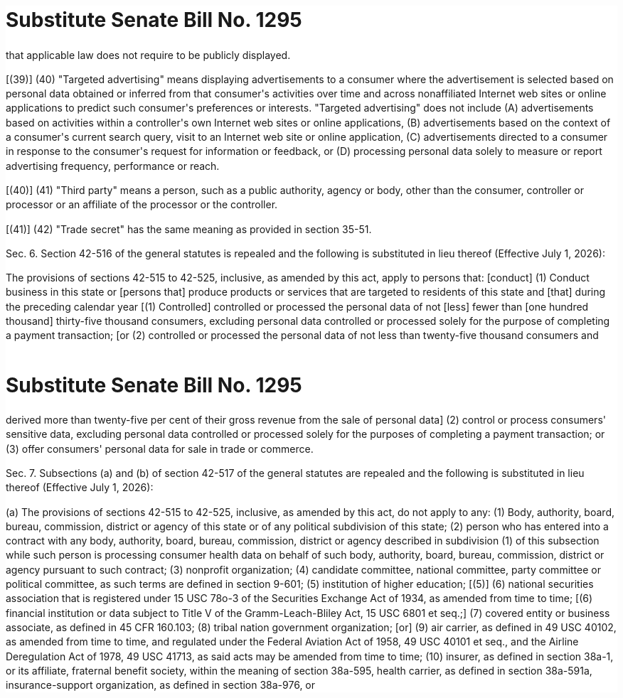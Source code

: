 # Substitute Senate Bill No. 1295

that applicable law does not require to be publicly displayed.

[(39)]  $(40)$  "Targeted advertising" means displaying advertisements to a consumer where the advertisement is selected based on personal data obtained or inferred from that consumer's activities over time and across nonaffiliated Internet web sites or online applications to predict such consumer's preferences or interests. "Targeted advertising" does not include (A) advertisements based on activities within a controller's own Internet web sites or online applications, (B) advertisements based on the context of a consumer's current search query, visit to an Internet web site or online application, (C) advertisements directed to a consumer in response to the consumer's request for information or feedback, or (D) processing personal data solely to measure or report advertising frequency, performance or reach.

[(40)] (41) "Third party" means a person, such as a public authority, agency or body, other than the consumer, controller or processor or an affiliate of the processor or the controller.

[(41)] (42) "Trade secret" has the same meaning as provided in section 35-51.

Sec. 6. Section 42-516 of the general statutes is repealed and the following is substituted in lieu thereof (Effective July 1, 2026):

The provisions of sections 42-515 to 42-525, inclusive, as amended by this act, apply to persons that: [conduct] (1) Conduct business in this state or [persons that] produce products or services that are targeted to residents of this state and [that] during the preceding calendar year [(1) Controlled] controlled or processed the personal data of not [less] fewer than [one hundred thousand] thirty-five thousand consumers, excluding personal data controlled or processed solely for the purpose of completing a payment transaction; [or (2) controlled or processed the personal data of not less than twenty-five thousand consumers and

# Substitute Senate Bill No. 1295

derived more than twenty-five per cent of their gross revenue from the sale of personal data] (2) control or process consumers' sensitive data, excluding personal data controlled or processed solely for the purposes of completing a payment transaction; or (3) offer consumers' personal data for sale in trade or commerce.

Sec. 7. Subsections (a) and (b) of section 42-517 of the general statutes are repealed and the following is substituted in lieu thereof (Effective July 1, 2026):

(a) The provisions of sections 42-515 to 42-525, inclusive, as amended by this act, do not apply to any: (1) Body, authority, board, bureau, commission, district or agency of this state or of any political subdivision of this state; (2) person who has entered into a contract with any body, authority, board, bureau, commission, district or agency described in subdivision (1) of this subsection while such person is processing consumer health data on behalf of such body, authority, board, bureau, commission, district or agency pursuant to such contract; (3) nonprofit organization; (4) candidate committee, national committee, party committee or political committee, as such terms are defined in section 9-601; (5) institution of higher education; [(5)] (6) national securities association that is registered under 15 USC 78o-3 of the Securities Exchange Act of 1934, as amended from time to time; [(6) financial institution or data subject to Title V of the Gramm-Leach-Bliley Act, 15 USC 6801 et seq.;] (7) covered entity or business associate, as defined in 45 CFR 160.103; (8) tribal nation government organization; [or] (9) air carrier, as defined in 49 USC 40102, as amended from time to time, and regulated under the Federal Aviation Act of 1958, 49 USC 40101 et seq., and the Airline Deregulation Act of 1978, 49 USC 41713, as said acts may be amended from time to time; (10) insurer, as defined in section 38a-1, or its affiliate, fraternal benefit society, within the meaning of section 38a-595, health carrier, as defined in section 38a-591a, insurance-support organization, as defined in section 38a-976, or
